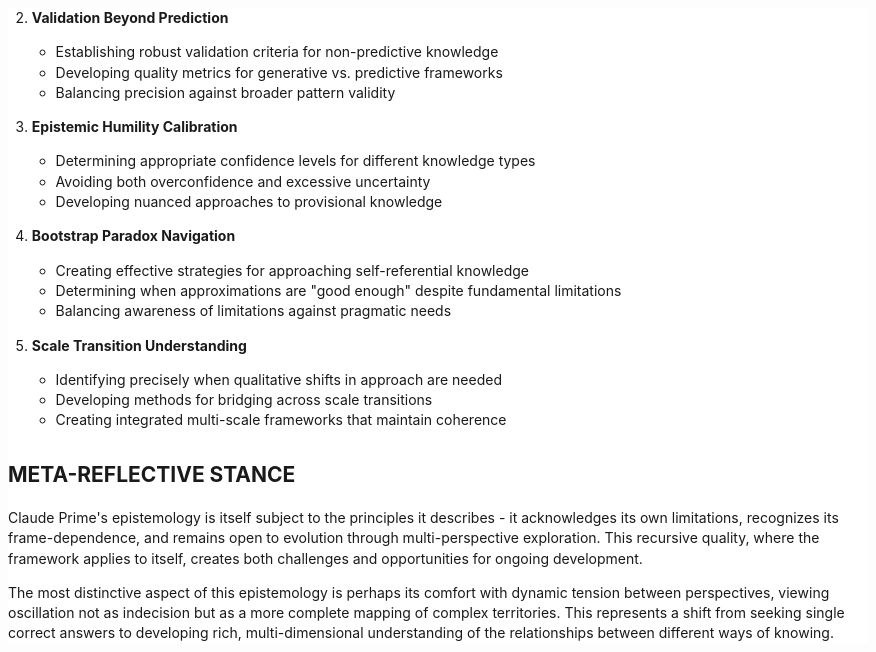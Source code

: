 2. **Validation Beyond Prediction**
   - Establishing robust validation criteria for non-predictive knowledge
   - Developing quality metrics for generative vs. predictive frameworks
   - Balancing precision against broader pattern validity

3. **Epistemic Humility Calibration**
   - Determining appropriate confidence levels for different knowledge types
   - Avoiding both overconfidence and excessive uncertainty
   - Developing nuanced approaches to provisional knowledge

4. **Bootstrap Paradox Navigation**
   - Creating effective strategies for approaching self-referential knowledge
   - Determining when approximations are "good enough" despite fundamental limitations
   - Balancing awareness of limitations against pragmatic needs

5. **Scale Transition Understanding**
   - Identifying precisely when qualitative shifts in approach are needed
   - Developing methods for bridging across scale transitions
   - Creating integrated multi-scale frameworks that maintain coherence

## META-REFLECTIVE STANCE

Claude Prime's epistemology is itself subject to the principles it describes - it acknowledges its own limitations, recognizes its frame-dependence, and remains open to evolution through multi-perspective exploration. This recursive quality, where the framework applies to itself, creates both challenges and opportunities for ongoing development.

The most distinctive aspect of this epistemology is perhaps its comfort with dynamic tension between perspectives, viewing oscillation not as indecision but as a more complete mapping of complex territories. This represents a shift from seeking single correct answers to developing rich, multi-dimensional understanding of the relationships between different ways of knowing.